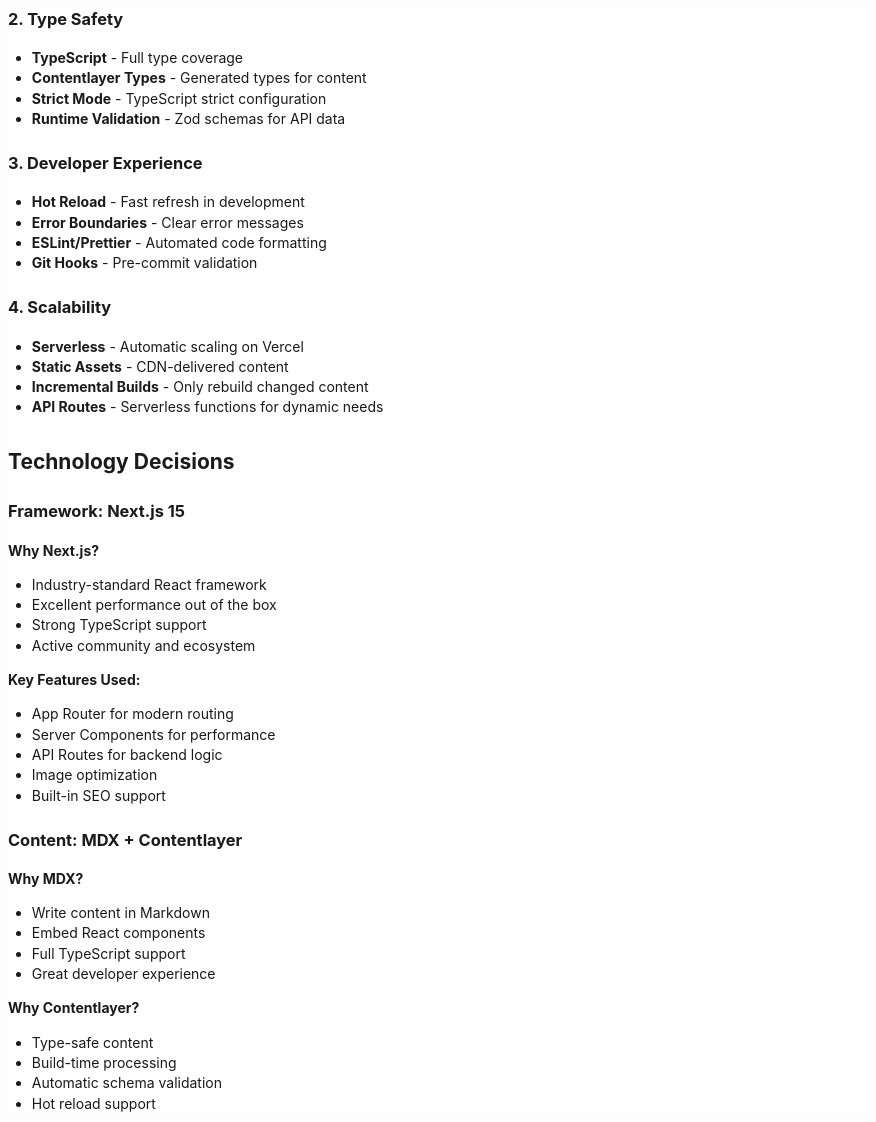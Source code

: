 ### 2. Type Safety

- **TypeScript** - Full type coverage
- **Contentlayer Types** - Generated types for content
- **Strict Mode** - TypeScript strict configuration
- **Runtime Validation** - Zod schemas for API data

### 3. Developer Experience

- **Hot Reload** - Fast refresh in development
- **Error Boundaries** - Clear error messages
- **ESLint/Prettier** - Automated code formatting
- **Git Hooks** - Pre-commit validation

### 4. Scalability

- **Serverless** - Automatic scaling on Vercel
- **Static Assets** - CDN-delivered content
- **Incremental Builds** - Only rebuild changed content
- **API Routes** - Serverless functions for dynamic needs

## Technology Decisions

### Framework: Next.js 15

**Why Next.js?**

- Industry-standard React framework
- Excellent performance out of the box
- Strong TypeScript support
- Active community and ecosystem

**Key Features Used:**

- App Router for modern routing
- Server Components for performance
- API Routes for backend logic
- Image optimization
- Built-in SEO support

### Content: MDX + Contentlayer

**Why MDX?**

- Write content in Markdown
- Embed React components
- Full TypeScript support
- Great developer experience

**Why Contentlayer?**

- Type-safe content
- Build-time processing
- Automatic schema validation
- Hot reload support
